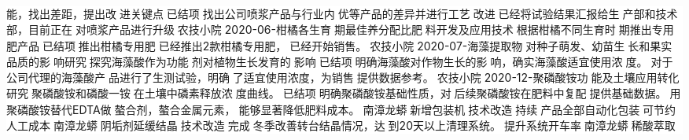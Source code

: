 能，找出差距，提出改
进关键点
已结项
找出公司喷浆产品与行业内
优等产品的差异并进行工艺
改进
已经将试验结果汇报给生
产部和技术部，目前正在
对喷浆产品进行升级
农技小院
2020-06-柑橘各生育
期最佳养分配比肥
料开发及应用技术
根据柑橘不同生育时
期推出专用肥产品
已结项
推出柑橘专用肥
已经推出2款柑橘专用肥，
已经开始销售。
农技小院
2020-07-海藻提取物
对种子萌发、幼苗生
长和果实品质的影
响研究
探究海藻酸作为功能
剂对植物生长发育的
影响
已结项
明确海藻酸对作物生长的影
响，确实海藻酸适宜使用浓
度。
对于公司代理的海藻酸产
品进行了生测试验，明确
了适宜使用浓度，为销售
提供数据参考。
农技小院
2020-12-聚磷酸铵功
能及土壤应用转化
研究
聚磷酸铵和磷酸一铵
在土壤中磷素释放浓
度曲线。
已结项
明确聚磷酸铵基础性质，对
后续聚磷酸铵在肥料中复配
提供基础数据。
用聚磷酸铵替代EDTA做
螯合剂，螯合金属元素，
能够显著降低肥料成本。
南漳龙蟒
新增包装机
技术改造
持续
产品全部自动化包装
可节约人工成本
南漳龙蟒
阴垢剂延缓结晶
技术改造
完成
冬季改善转台结晶情况，达
到20天以上清理系统。
提升系统开车率
南漳龙蟒
稀酸萃取